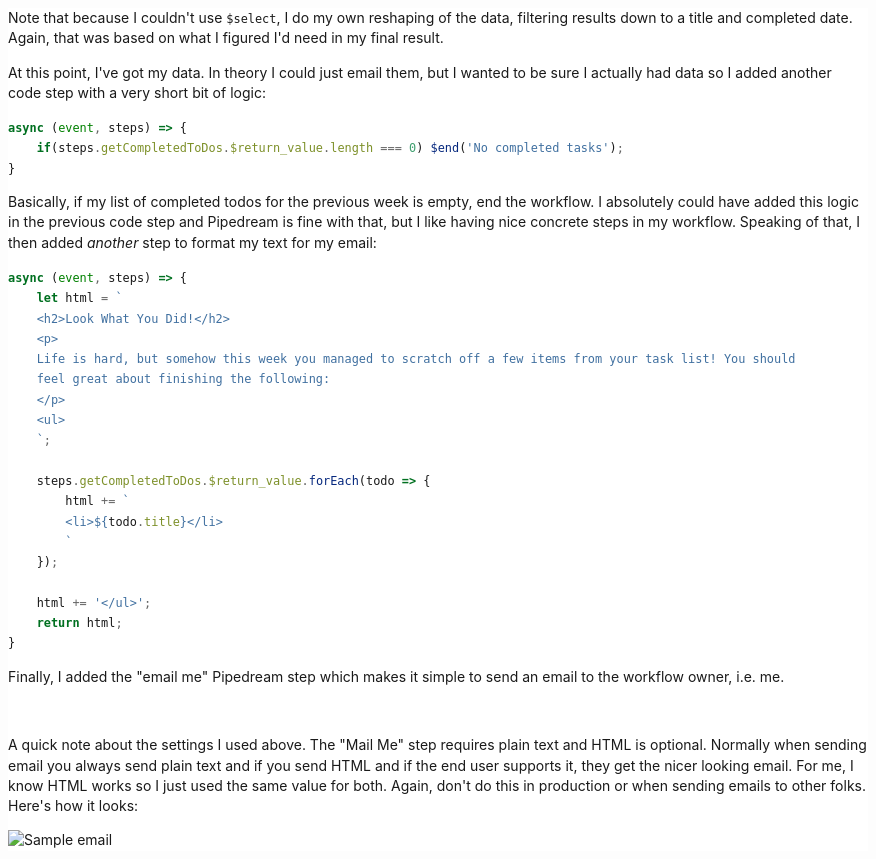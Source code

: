 Note that because I couldn't use `$select`, I do my own reshaping of the data, filtering results down to a title and completed date. Again, that was based on what I figured I'd need in my final result. 

At this point, I've got my data. In theory I could just email them, but I wanted to be sure I actually had data so I added another code step with a very short bit of logic:

```js
async (event, steps) => {
	if(steps.getCompletedToDos.$return_value.length === 0) $end('No completed tasks');
}
```

Basically, if my list of completed todos for the previous week is empty, end the workflow. I absolutely could have added this logic in the previous code step and Pipedream is fine with that, but I like having nice concrete steps in my workflow. Speaking of that, I then added *another* step to format my text for my email:

```js
async (event, steps) => {
	let html = `
	<h2>Look What You Did!</h2>
	<p>
	Life is hard, but somehow this week you managed to scratch off a few items from your task list! You should
	feel great about finishing the following:
	</p>
	<ul>
	`;

	steps.getCompletedToDos.$return_value.forEach(todo => {
		html += `
		<li>${todo.title}</li>  
		`
	});

	html += '</ul>';
	return html;
}
```

Finally, I added the "email me" Pipedream step which makes it simple to send an email to the workflow owner, i.e. me. 

<p>
<img data-src="https://static.raymondcamden.com/images/2021/11/todo8.jpg" alt="" class="lazyload imgborder imgcenter">
</p>

A quick note about the settings I used above. The "Mail Me" step requires plain text and HTML is optional. Normally when sending email you always send plain text and if you send HTML and if the end user supports it, they get the nicer looking email. For me, I know HTML works so I just used the same value for both. Again, don't do this in production or when sending emails to other folks. Here's how it looks:

<p>
<img data-src="https://static.raymondcamden.com/images/2021/11/todo9.jpg" alt="Sample email" class="lazyload imgborder imgcenter">
</p>
